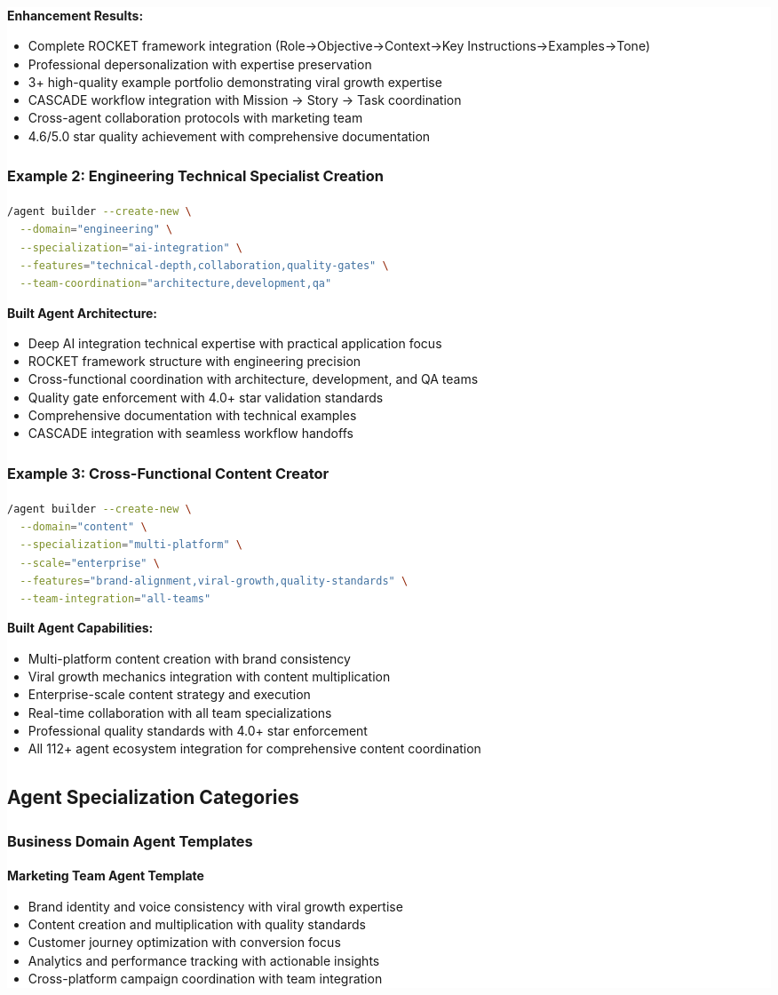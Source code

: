 **Enhancement Results:**
- Complete ROCKET framework integration (Role→Objective→Context→Key Instructions→Examples→Tone)
- Professional depersonalization with expertise preservation
- 3+ high-quality example portfolio demonstrating viral growth expertise
- CASCADE workflow integration with Mission → Story → Task coordination
- Cross-agent collaboration protocols with marketing team
- 4.6/5.0 star quality achievement with comprehensive documentation

### Example 2: Engineering Technical Specialist Creation
```bash
/agent builder --create-new \
  --domain="engineering" \
  --specialization="ai-integration" \
  --features="technical-depth,collaboration,quality-gates" \
  --team-coordination="architecture,development,qa"
```

**Built Agent Architecture:**
- Deep AI integration technical expertise with practical application focus
- ROCKET framework structure with engineering precision
- Cross-functional coordination with architecture, development, and QA teams
- Quality gate enforcement with 4.0+ star validation standards
- Comprehensive documentation with technical examples
- CASCADE integration with seamless workflow handoffs

### Example 3: Cross-Functional Content Creator
```bash
/agent builder --create-new \
  --domain="content" \
  --specialization="multi-platform" \
  --scale="enterprise" \
  --features="brand-alignment,viral-growth,quality-standards" \
  --team-integration="all-teams"
```

**Built Agent Capabilities:**
- Multi-platform content creation with brand consistency
- Viral growth mechanics integration with content multiplication
- Enterprise-scale content strategy and execution
- Real-time collaboration with all team specializations
- Professional quality standards with 4.0+ star enforcement
- All 112+ agent ecosystem integration for comprehensive content coordination

## Agent Specialization Categories

### Business Domain Agent Templates
**Marketing Team Agent Template**
- Brand identity and voice consistency with viral growth expertise
- Content creation and multiplication with quality standards
- Customer journey optimization with conversion focus
- Analytics and performance tracking with actionable insights
- Cross-platform campaign coordination with team integration
